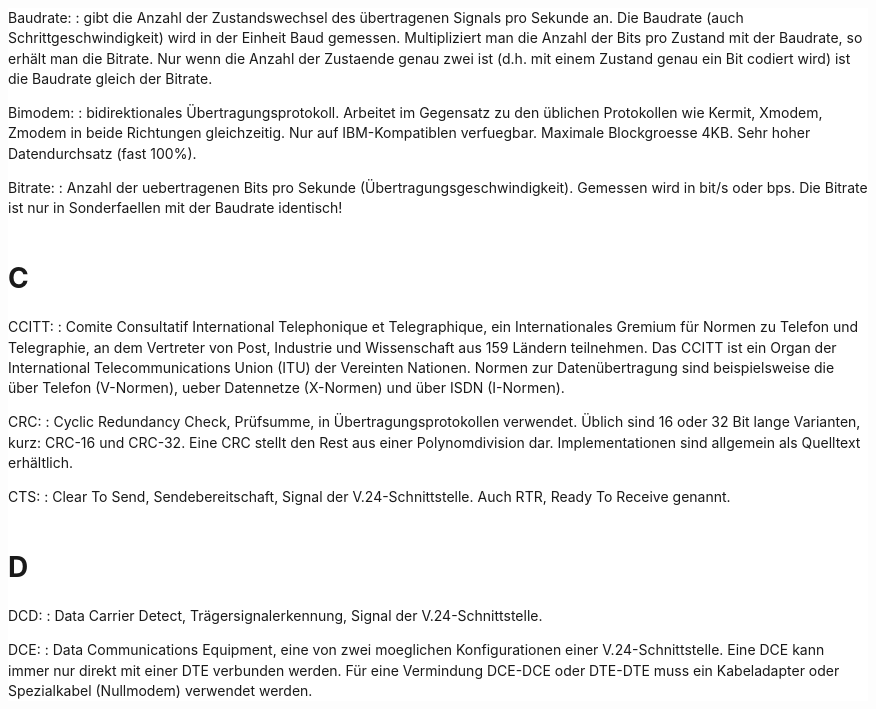 Baudrate:
: gibt die Anzahl der Zustandswechsel des übertragenen Signals pro 
    Sekunde an. Die Baudrate (auch Schrittgeschwindigkeit) wird in der
    Einheit Baud gemessen. Multipliziert man die Anzahl der Bits pro Zustand
    mit der Baudrate, so erhält man die Bitrate.
      Nur wenn die Anzahl der Zustaende genau zwei ist (d.h. mit einem
    Zustand genau ein Bit codiert wird) ist die Baudrate gleich der Bitrate.

Bimodem:
: bidirektionales Übertragungsprotokoll. Arbeitet im Gegensatz zu 
    den üblichen Protokollen wie Kermit, Xmodem, Zmodem in beide
    Richtungen gleichzeitig.
      Nur auf IBM-Kompatiblen verfuegbar. Maximale Blockgroesse 4KB. Sehr
    hoher Datendurchsatz (fast 100%).

Bitrate:
: Anzahl der uebertragenen Bits pro Sekunde (Übertragungsgeschwindigkeit). 
    Gemessen wird in bit/s oder bps. Die Bitrate ist nur in
    Sonderfaellen mit der Baudrate identisch!

# C
CCITT:
: Comite Consultatif International Telephonique et Telegraphique, ein 
    Internationales Gremium für Normen zu Telefon und Telegraphie, an dem
    Vertreter von Post, Industrie und Wissenschaft aus 159 Ländern
    teilnehmen. Das CCITT ist ein Organ der International Telecommunications
    Union (ITU) der Vereinten Nationen.
      Normen zur Datenübertragung sind beispielsweise die über
    Telefon (V-Normen), ueber Datennetze (X-Normen) und über ISDN
    (I-Normen).

CRC:
: Cyclic Redundancy Check, Prüfsumme, in Übertragungsprotokollen 
    verwendet. Üblich sind 16 oder 32 Bit lange Varianten, kurz: CRC-16
    und CRC-32. Eine CRC stellt den Rest aus einer Polynomdivision dar.
    Implementationen sind allgemein als Quelltext erhältlich.

CTS:
: Clear To Send, Sendebereitschaft, Signal der V.24-Schnittstelle. 
    Auch RTR, Ready To Receive genannt.

# D
DCD:
: Data Carrier Detect, Trägersignalerkennung, Signal der 
    V.24-Schnittstelle.

DCE:
: Data Communications Equipment, eine von zwei moeglichen 
    Konfigurationen einer V.24-Schnittstelle. Eine DCE kann immer nur
    direkt mit einer DTE verbunden werden. Für eine Vermindung DCE-DCE
    oder DTE-DTE muss ein Kabeladapter oder Spezialkabel (Nullmodem)
    verwendet werden.
